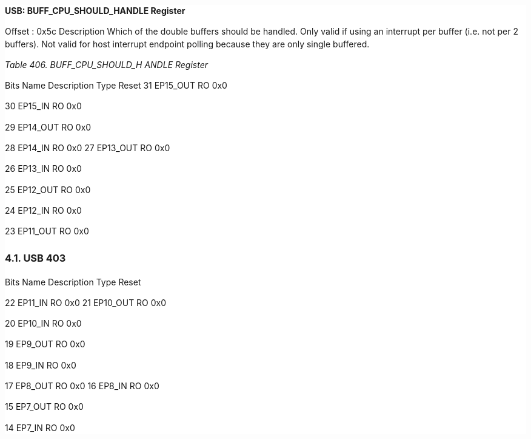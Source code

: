 **USB: BUFF_CPU_SHOULD_HANDLE Register**


Offset : 0x5c
Description
Which of the double buffers should be handled. Only valid if using an interrupt per buffer (i.e. not per 2 buffers). Not
valid for host interrupt endpoint polling because they are only single buffered.

_Table 406.
BUFF_CPU_SHOULD_H
ANDLE Register_


Bits Name Description Type Reset
31 EP15_OUT RO 0x0


30 EP15_IN RO 0x0


29 EP14_OUT RO 0x0


28 EP14_IN RO 0x0
27 EP13_OUT RO 0x0


26 EP13_IN RO 0x0


25 EP12_OUT RO 0x0


24 EP12_IN RO 0x0


23 EP11_OUT RO 0x0

### 4.1. USB 403



Bits Name Description Type Reset


22 EP11_IN RO 0x0
21 EP10_OUT RO 0x0


20 EP10_IN RO 0x0


19 EP9_OUT RO 0x0


18 EP9_IN RO 0x0


17 EP8_OUT RO 0x0
16 EP8_IN RO 0x0


15 EP7_OUT RO 0x0


14 EP7_IN RO 0x0
